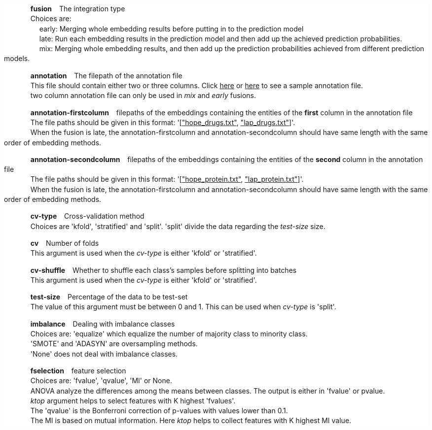 &emsp; &emsp; &emsp; **fusion** &ensp; The integration type\
&emsp; &emsp; &emsp; Choices are:\
&emsp; &emsp; &emsp; &emsp; early: Merging whole embedding results before putting in to the prediction model\
&emsp; &emsp; &emsp; &emsp; late: Run each embedding results in the prediction model and then add up the achieved prediction probabilities.\
&emsp; &emsp; &emsp; &emsp; mix: Merging whole embedding results, and then add up the prediction probabilities achieved from different prediction models.

&emsp; &emsp; &emsp; **annotation** &ensp; The filepath of the annotation file\
&emsp; &emsp; &emsp; This file should contain either two or three columns. Click [here](./output/annotation.txt) or [here](./output/annotation_2.txt) to see a sample annotation file.\
&emsp; &emsp; &emsp; two column annotation file can only be used in *mix* and *early* fusions.



&emsp; &emsp; &emsp; **annotation-firstcolumn** &ensp; filepaths of the embeddings containing the entities of the **first** column in the annotation file\
&emsp; &emsp; &emsp; The file paths should be given in this format: '[["hope_drugs.txt"](./output/hope_6_hetero_drugs.txt), ["lap_drugs.txt"](./output/lap_6_hetero_drugs.txt)]'.\
&emsp; &emsp; &emsp; When the fusion is late, the annotation-firstcolumn and annotation-secondcolumn should have same length with the same order of embedding methods.

&emsp; &emsp; &emsp; **annotation-secondcolumn** &ensp; filepaths of the embeddings containing the entities of the **second** column in the annotation file\
&emsp; &emsp; &emsp; The file paths should be given in this format: '[["hope_protein.txt"](./output/hope_6_hetero_drugs.txt), ["lap_protein.txt"](./output/lap_6_hetero_drugs.txt)]'.\
&emsp; &emsp; &emsp; When the fusion is late, the annotation-firstcolumn and annotation-secondcolumn should have same length with the same order of embedding methods.

&emsp; &emsp; &emsp; **cv-type** &ensp; Cross-validation method\
&emsp; &emsp; &emsp; Choices are 'kfold', 'stratified' and 'split'. 'split' divide the data regarding the *test-size* size.

&emsp; &emsp; &emsp; **cv** &ensp; Number of folds\
&emsp; &emsp; &emsp; This argument is used when the *cv-type* is either 'kfold' or 'stratified'.

&emsp; &emsp; &emsp; **cv-shuffle** &ensp; Whether to shuffle each class’s samples before splitting into batches\
&emsp; &emsp; &emsp; This argument is used when the *cv-type* is either 'kfold' or 'stratified'.

&emsp; &emsp; &emsp; **test-size** &ensp; Percentage of the data to be test-set\
&emsp; &emsp; &emsp; The value of this argument must be between 0 and 1. This can be used when *cv-type* is 'split'.

&emsp; &emsp; &emsp; **imbalance** &ensp; Dealing with imbalance classes\
&emsp; &emsp; &emsp; Choices are: 'equalize' which equalize the number of majority class to minority class.\
&emsp; &emsp; &emsp; 'SMOTE' and 'ADASYN' are oversampling methods.\
&emsp; &emsp; &emsp; 'None' does not deal with imbalance classes.


&emsp; &emsp; &emsp; **fselection** &ensp; feature selection\
&emsp; &emsp; &emsp; Choices are: 'fvalue', 'qvalue', 'MI' or None.\
&emsp; &emsp; &emsp; ANOVA analyze the differences among the means between classes. The output is either in 'fvalue' or pvalue.\
&emsp; &emsp; &emsp; *ktop* argument helps to select features with K highest 'fvalues'.\
&emsp; &emsp; &emsp; The 'qvalue' is the Bonferroni correction of p-values with values lower than 0.1.\
&emsp; &emsp; &emsp; The MI is based on mutual information. Here *ktop* helps to collect features with K highest MI value.
